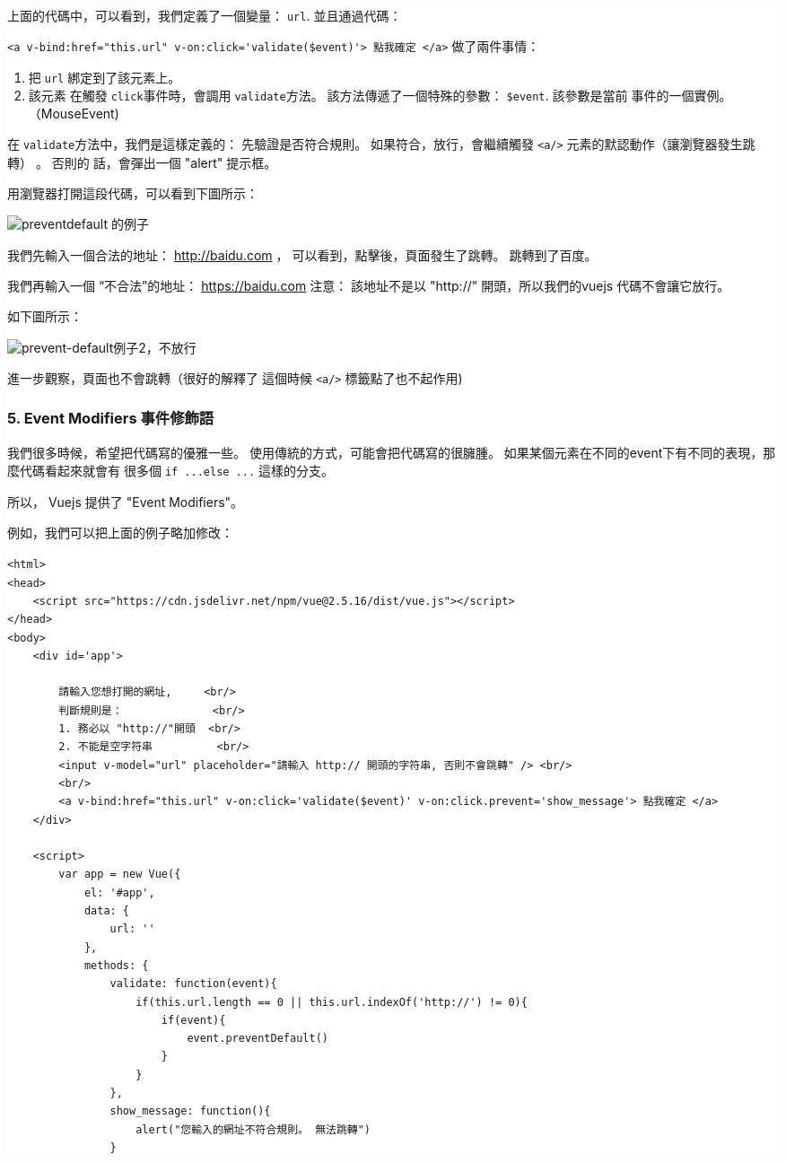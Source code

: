 上面的代碼中，可以看到，我們定義了一個變量： `url`.  並且通過代碼： 

`<a v-bind:href="this.url" v-on:click='validate($event)'> 點我確定 </a>` 做了兩件事情： 

1. 把 `url` 綁定到了該元素上。
2. 該元素 在觸發 `click`事件時，會調用 `validate`方法。 該方法傳遞了一個特殊的參數： `$event`. 該參數是當前 事件的一個實例。（MouseEvent)

在 `validate`方法中，我們是這樣定義的：  先驗證是否符合規則。 如果符合，放行，會繼續觸發 `<a/>` 元素的默認動作（讓瀏覽器發生跳轉） 。 否則的
話，會彈出一個 "alert" 提示框。 


用瀏覽器打開這段代碼，可以看到下圖所示：

![preventdefault 的例子](./images/event_preventdefault.png)

我們先輸入一個合法的地址： http://baidu.com  ， 可以看到，點擊後，頁面發生了跳轉。 跳轉到了百度。 

我們再輸入一個 “不合法”的地址：  https://baidu.com  注意： 該地址不是以 "http://" 開頭，所以我們的vuejs 代碼不會讓它放行。 

如下圖所示：

![prevent-default例子2，不放行](./images/event_prevent_default2.png)

進一步觀察，頁面也不會跳轉（很好的解釋了 這個時候 `<a/>` 標籤點了也不起作用)

### 5. Event Modifiers  事件修飾語

我們很多時候，希望把代碼寫的優雅一些。 使用傳統的方式，可能會把代碼寫的很臃腫。  如果某個元素在不同的event下有不同的表現，那麼代碼看起來就會有
很多個 `if ...else ...` 這樣的分支。 

所以， Vuejs 提供了 "Event Modifiers"。

例如，我們可以把上面的例子略加修改：

```
<html>
<head>
	<script src="https://cdn.jsdelivr.net/npm/vue@2.5.16/dist/vue.js"></script>
</head>
<body>
	<div id='app'>

		請輸入您想打開的網址,   	<br/>
		判斷規則是： 				<br/>
		1. 務必以 "http://"開頭 	<br/>
		2. 不能是空字符串			<br/>
		<input v-model="url" placeholder="請輸入 http:// 開頭的字符串, 否則不會跳轉" /> <br/>
		<br/>
		<a v-bind:href="this.url" v-on:click='validate($event)' v-on:click.prevent='show_message'> 點我確定 </a>
	</div>

	<script>
		var app = new Vue({
			el: '#app', 
			data: {
				url: ''
			}, 
			methods: {
				validate: function(event){
					if(this.url.length == 0 || this.url.indexOf('http://') != 0){
						if(event){
							event.preventDefault()
						}   
					}
				},
				show_message: function(){
					alert("您輸入的網址不符合規則。 無法跳轉")
				}
```